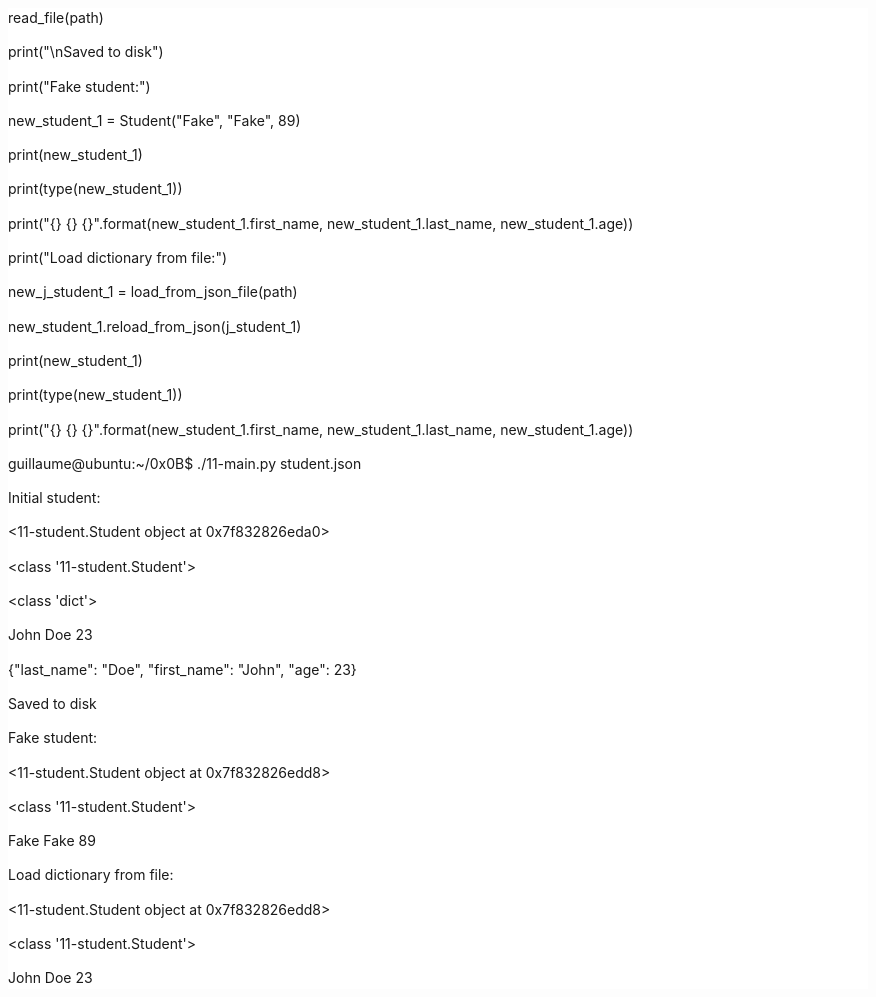 read_file(path)

print("\nSaved to disk")





print("Fake student:")

new_student_1 = Student("Fake", "Fake", 89)

print(new_student_1)

print(type(new_student_1))

print("{} {} {}".format(new_student_1.first_name, new_student_1.last_name, new_student_1.age))





print("Load dictionary from file:")

new_j_student_1 = load_from_json_file(path)



new_student_1.reload_from_json(j_student_1)

print(new_student_1)

print(type(new_student_1))

print("{} {} {}".format(new_student_1.first_name, new_student_1.last_name, new_student_1.age))



guillaume@ubuntu:~/0x0B$ ./11-main.py student.json

Initial student:

<11-student.Student object at 0x7f832826eda0>

<class '11-student.Student'>

<class 'dict'>

John Doe 23

{"last_name": "Doe", "first_name": "John", "age": 23}

Saved to disk

Fake student:

<11-student.Student object at 0x7f832826edd8>

<class '11-student.Student'>

Fake Fake 89

Load dictionary from file:

<11-student.Student object at 0x7f832826edd8>

<class '11-student.Student'>

John Doe 23
